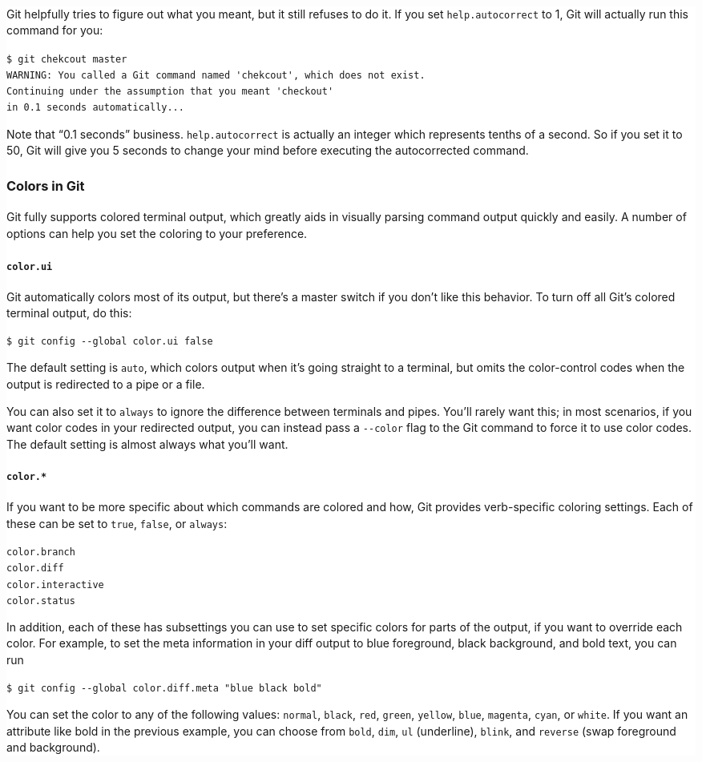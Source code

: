 Git helpfully tries to figure out what you meant, but it still refuses to do it. If you set `help.autocorrect` to 1, Git will actually run this command for you:

```console
$ git chekcout master
WARNING: You called a Git command named 'chekcout', which does not exist.
Continuing under the assumption that you meant 'checkout'
in 0.1 seconds automatically...
```

Note that “0.1 seconds” business. `help.autocorrect` is actually an integer which represents tenths of a second. So if you set it to 50, Git will give you 5 seconds to change your mind before executing the autocorrected command.

### Colors in Git

Git fully supports colored terminal output, which greatly aids in visually parsing command output quickly and easily. A number of options can help you set the coloring to your preference.

#### `color.ui`

Git automatically colors most of its output, but there’s a master switch if you don’t like this behavior. To turn off all Git’s colored terminal output, do this:

```console
$ git config --global color.ui false
```

The default setting is `auto`, which colors output when it’s going straight to a terminal, but omits the color-control codes when the output is redirected to a pipe or a file.

You can also set it to `always` to ignore the difference between terminals and pipes. You’ll rarely want this; in most scenarios, if you want color codes in your redirected output, you can instead pass a `--color` flag to the Git command to force it to use color codes. The default setting is almost always what you’ll want.

#### `color.*`

If you want to be more specific about which commands are colored and how, Git provides verb-specific coloring settings. Each of these can be set to `true`, `false`, or `always`:

```
color.branch
color.diff
color.interactive
color.status
```

In addition, each of these has subsettings you can use to set specific colors for parts of the output, if you want to override each color. For example, to set the meta information in your diff output to blue foreground, black background, and bold text, you can run

```console
$ git config --global color.diff.meta "blue black bold"
```

You can set the color to any of the following values: `normal`, `black`, `red`, `green`, `yellow`, `blue`, `magenta`, `cyan`, or `white`. If you want an attribute like bold in the previous example, you can choose from `bold`, `dim`, `ul` (underline), `blink`, and `reverse` (swap foreground and background).
